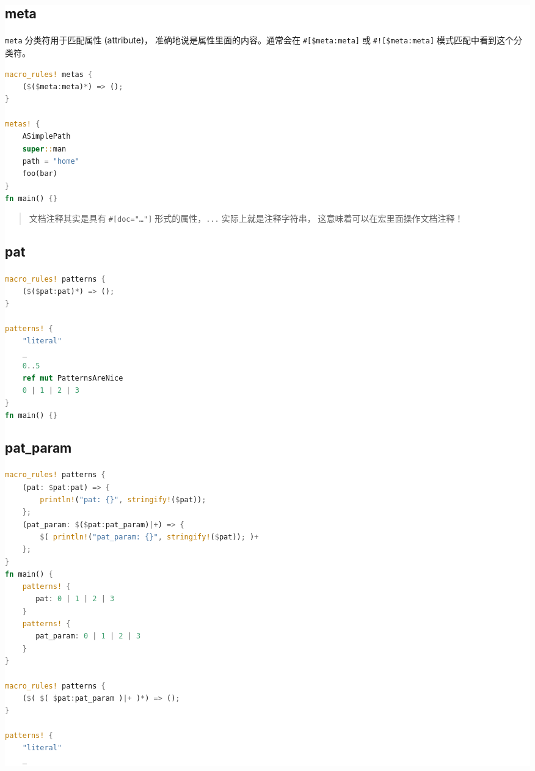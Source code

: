 ## meta

`meta` 分类符用于匹配属性 (attribute)， 准确地说是属性里面的内容。通常会在 `#[$meta:meta]` 或 `#![$meta:meta]` 模式匹配中看到这个分类符。

```rust
macro_rules! metas {
    ($($meta:meta)*) => ();
}

metas! {
    ASimplePath
    super::man
    path = "home"
    foo(bar)
}
fn main() {}
```

>   文档注释其实是具有 `#[doc="…"]` 形式的属性，`...` 实际上就是注释字符串， 这意味着可以在宏里面操作文档注释！

## pat

```rust
macro_rules! patterns {
    ($($pat:pat)*) => ();
}

patterns! {
    "literal"
    _
    0..5
    ref mut PatternsAreNice
    0 | 1 | 2 | 3 
}
fn main() {}
```

## pat_param

```rust
macro_rules! patterns {
    (pat: $pat:pat) => {
        println!("pat: {}", stringify!($pat));
    };
    (pat_param: $($pat:pat_param)|+) => {
        $( println!("pat_param: {}", stringify!($pat)); )+
    };
}
fn main() {
    patterns! {
       pat: 0 | 1 | 2 | 3
    }
    patterns! {
       pat_param: 0 | 1 | 2 | 3
    }
}

macro_rules! patterns {
    ($( $( $pat:pat_param )|+ )*) => ();
}

patterns! {
    "literal"
    _
```